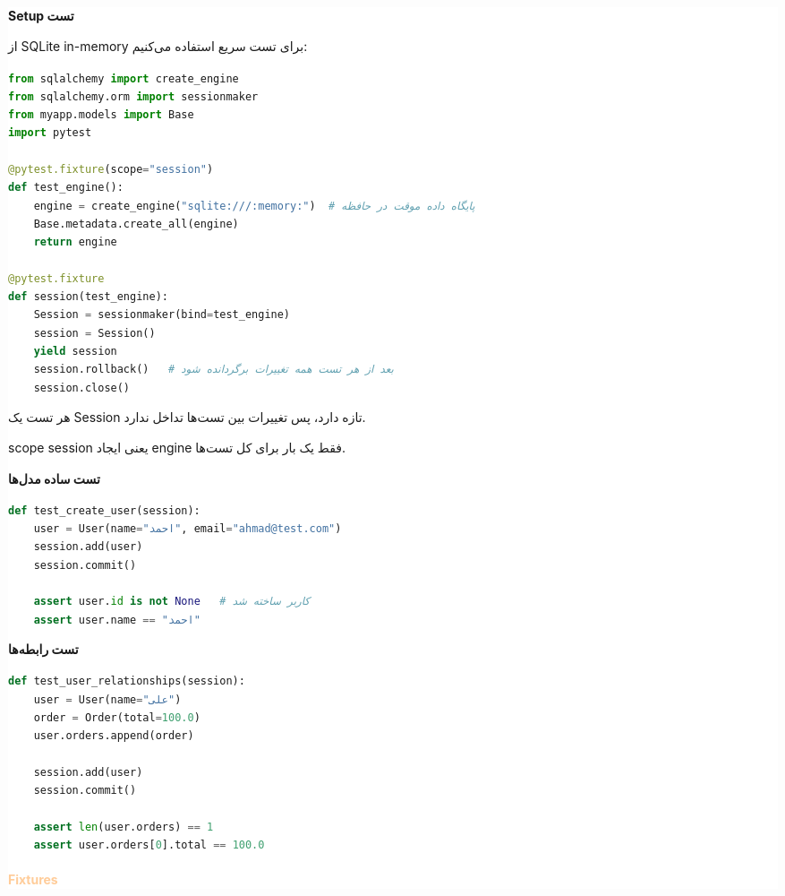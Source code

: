 **Setup تست**

از SQLite in-memory برای تست سریع استفاده می‌کنیم:

```python
from sqlalchemy import create_engine
from sqlalchemy.orm import sessionmaker
from myapp.models import Base
import pytest

@pytest.fixture(scope="session")
def test_engine():
    engine = create_engine("sqlite:///:memory:")  # پایگاه داده موقت در حافظه
    Base.metadata.create_all(engine)
    return engine

@pytest.fixture
def session(test_engine):
    Session = sessionmaker(bind=test_engine)
    session = Session()
    yield session
    session.rollback()   # بعد از هر تست همه تغییرات برگردانده شود
    session.close()
```


هر تست یک Session تازه دارد، پس تغییرات بین تست‌ها تداخل ندارد.

scope session یعنی ایجاد engine فقط یک بار برای کل تست‌ها.

**تست ساده مدل‌ها**
```python
def test_create_user(session):
    user = User(name="احمد", email="ahmad@test.com")
    session.add(user)
    session.commit()
    
    assert user.id is not None   # کاربر ساخته شد
    assert user.name == "احمد"
```

**تست رابطه‌ها**
```python
def test_user_relationships(session):
    user = User(name="علی")
    order = Order(total=100.0)
    user.orders.append(order)
    
    session.add(user)
    session.commit()
    
    assert len(user.orders) == 1
    assert user.orders[0].total == 100.0
```

#### <span style="color:#FFCC99">Fixtures</span>
